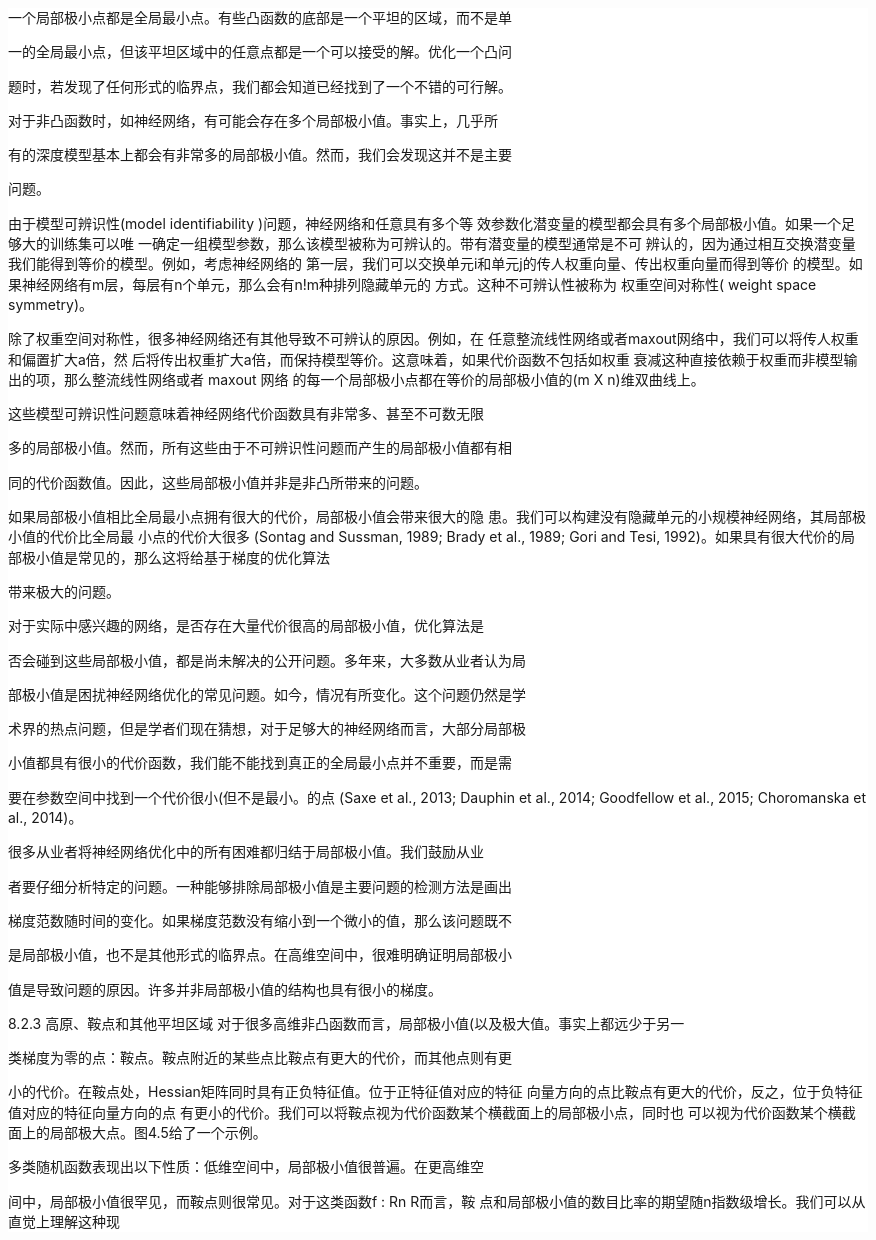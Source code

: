 一个局部极小点都是全局最小点。有些凸函数的底部是一个平坦的区域，而不是单

一的全局最小点，但该平坦区域中的任意点都是一个可以接受的解。优化一个凸问

题时，若发现了任何形式的临界点，我们都会知道已经找到了一个不错的可行解。

对于非凸函数时，如神经网络，有可能会存在多个局部极小值。事实上，几乎所

有的深度模型基本上都会有非常多的局部极小值。然而，我们会发现这并不是主要

问题。

由于模型可辨识性(model identifiability )问题，神经网络和任意具有多个等 效参数化潜变量的模型都会具有多个局部极小值。如果一个足够大的训练集可以唯 一确定一组模型参数，那么该模型被称为可辨认的。带有潜变量的模型通常是不可 辨认的，因为通过相互交换潜变量我们能得到等价的模型。例如，考虑神经网络的 第一层，我们可以交换单元i和单元j的传人权重向量、传出权重向量而得到等价 的模型。如果神经网络有m层，每层有n个单元，那么会有n!m种排列隐藏单元的 方式。这种不可辨认性被称为 权重空间对称性( weight space symmetry)。

除了权重空间对称性，很多神经网络还有其他导致不可辨认的原因。例如，在 任意整流线性网络或者maxout网络中，我们可以将传人权重和偏置扩大a倍，然 后将传出权重扩大a倍，而保持模型等价。这意味着，如果代价函数不包括如权重 衰减这种直接依赖于权重而非模型输出的项，那么整流线性网络或者 maxout 网络 的每一个局部极小点都在等价的局部极小值的(m X n)维双曲线上。

这些模型可辨识性问题意味着神经网络代价函数具有非常多、甚至不可数无限

多的局部极小值。然而，所有这些由于不可辨识性问题而产生的局部极小值都有相

同的代价函数值。因此，这些局部极小值并非是非凸所带来的问题。

如果局部极小值相比全局最小点拥有很大的代价，局部极小值会带来很大的隐 患。我们可以构建没有隐藏单元的小规模神经网络，其局部极小值的代价比全局最 小点的代价大很多 (Sontag and Sussman, 1989; Brady et al., 1989; Gori and Tesi, 1992)。如果具有很大代价的局部极小值是常见的，那么这将给基于梯度的优化算法

带来极大的问题。

对于实际中感兴趣的网络，是否存在大量代价很高的局部极小值，优化算法是

否会碰到这些局部极小值，都是尚未解决的公开问题。多年来，大多数从业者认为局

部极小值是困扰神经网络优化的常见问题。如今，情况有所变化。这个问题仍然是学

术界的热点问题，但是学者们现在猜想，对于足够大的神经网络而言，大部分局部极

小值都具有很小的代价函数，我们能不能找到真正的全局最小点并不重要，而是需

要在参数空间中找到一个代价很小(但不是最小。的点 (Saxe et al., 2013; Dauphin et al., 2014; Goodfellow et al., 2015; Choromanska et al., 2014)。

很多从业者将神经网络优化中的所有困难都归结于局部极小值。我们鼓励从业

者要仔细分析特定的问题。一种能够排除局部极小值是主要问题的检测方法是画出

梯度范数随时间的变化。如果梯度范数没有缩小到一个微小的值，那么该问题既不

是局部极小值，也不是其他形式的临界点。在高维空间中，很难明确证明局部极小

值是导致问题的原因。许多并非局部极小值的结构也具有很小的梯度。

8.2.3 高原、鞍点和其他平坦区域
对于很多高维非凸函数而言，局部极小值(以及极大值。事实上都远少于另一

类梯度为零的点：鞍点。鞍点附近的某些点比鞍点有更大的代价，而其他点则有更

小的代价。在鞍点处，Hessian矩阵同时具有正负特征值。位于正特征值对应的特征 向量方向的点比鞍点有更大的代价，反之，位于负特征值对应的特征向量方向的点 有更小的代价。我们可以将鞍点视为代价函数某个横截面上的局部极小点，同时也 可以视为代价函数某个横截面上的局部极大点。图4.5给了一个示例。

多类随机函数表现出以下性质：低维空间中，局部极小值很普遍。在更高维空

间中，局部极小值很罕见，而鞍点则很常见。对于这类函数f : Rn R而言，鞍 点和局部极小值的数目比率的期望随n指数级增长。我们可以从直觉上理解这种现
